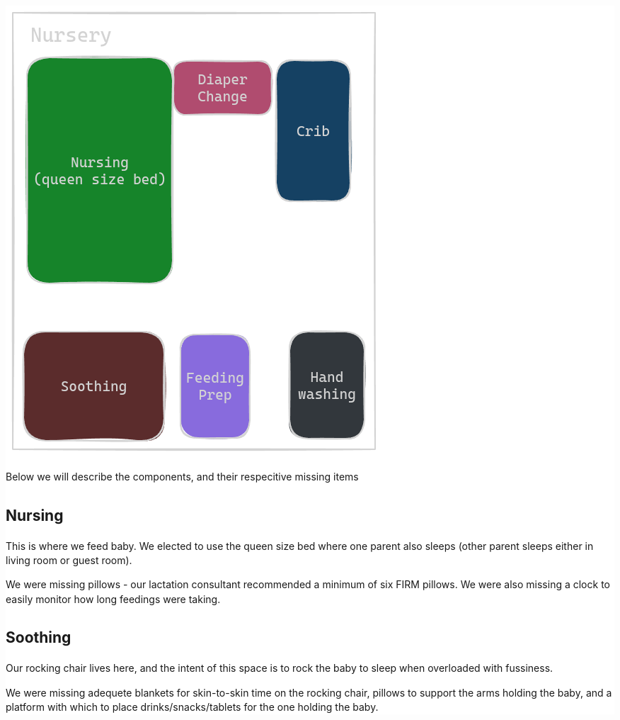 ![nursery components](./img/nursery.png)

Below we will describe the components, and their respecitive missing items

## Nursing

This is where we feed baby. We elected to use the queen size bed where one parent also sleeps (other parent sleeps either in living room or guest room).

We were missing pillows - our lactation consultant recommended a minimum of six FIRM pillows. We were also missing a clock to easily monitor how long feedings were taking.

## Soothing

Our rocking chair lives here, and the intent of this space is to rock the baby to sleep when overloaded with fussiness.

We were missing adequete blankets for skin-to-skin time on the rocking chair, pillows to support the arms holding the baby, and a platform with which to place drinks/snacks/tablets for the one holding the baby.
